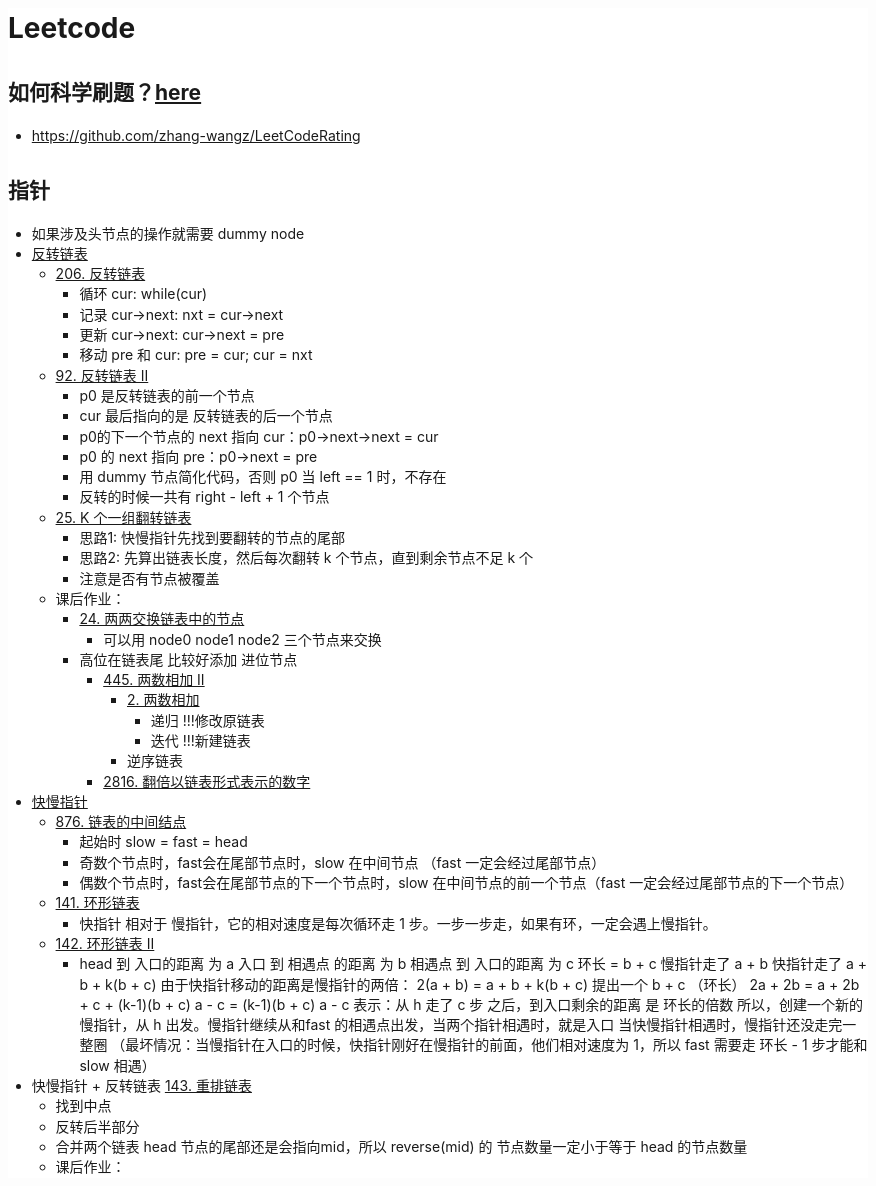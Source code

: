 # Leetcode

## 如何科学刷题？[here](https://leetcode.cn/circle/discuss/RvFUtj/)
- https://github.com/zhang-wangz/LeetCodeRating

## 指针
- 如果涉及头节点的操作就需要 dummy node
- [反转链表](https://www.bilibili.com/video/BV1sd4y1x7KN/)
  - [206. 反转链表](https://leetcode-cn.com/problems/reverse-linked-list/)
    - 循环 cur: while(cur)
    - 记录 cur->next: nxt = cur->next
    - 更新 cur->next: cur->next = pre
    - 移动 pre 和 cur: pre = cur; cur = nxt
  - [92. 反转链表 II](https://leetcode-cn.com/problems/reverse-linked-list-ii/)
    - p0 是反转链表的前一个节点
    - cur 最后指向的是 反转链表的后一个节点
    - p0的下一个节点的 next 指向 cur：p0->next->next = cur
    - p0 的 next 指向 pre：p0->next = pre
    - 用 dummy 节点简化代码，否则 p0 当 left == 1 时，不存在
    - 反转的时候一共有 right - left + 1 个节点
  - [25. K 个一组翻转链表](https://leetcode-cn.com/problems/reverse-nodes-in-k-group/)
    - 思路1: 快慢指针先找到要翻转的节点的尾部
    - 思路2: 先算出链表长度，然后每次翻转 k 个节点，直到剩余节点不足 k 个
    - 注意是否有节点被覆盖
  - 课后作业：
    - [24. 两两交换链表中的节点](https://leetcode.cn/problems/swap-nodes-in-pairs/)
      - 可以用 node0 node1 node2 三个节点来交换
    - 高位在链表尾 比较好添加 进位节点
      - [445. 两数相加 II](https://leetcode.cn/problems/add-two-numbers-ii/)
        - [2. 两数相加](https://leetcode-cn.com/problems/add-two-numbers/)
          - 递归 !!!修改原链表
          - 迭代 !!!新建链表
        - 逆序链表
      - [2816. 翻倍以链表形式表示的数字](https://leetcode.cn/problems/double-a-number-represented-as-a-linked-list/)
- [快慢指针](https://www.bilibili.com/video/BV1KG4y1G7cu/)
  - [876. 链表的中间结点](https://leetcode-cn.com/problems/middle-of-the-linked-list/)
    - 起始时 slow = fast = head
    - 奇数个节点时，fast会在尾部节点时，slow 在中间节点 （fast 一定会经过尾部节点）
    - 偶数个节点时，fast会在尾部节点的下一个节点时，slow 在中间节点的前一个节点（fast 一定会经过尾部节点的下一个节点）
  - [141. 环形链表](https://leetcode-cn.com/problems/linked-list-cycle/)
    - 快指针 相对于 慢指针，它的相对速度是每次循环走 1 步。一步一步走，如果有环，一定会遇上慢指针。
  - [142. 环形链表 II](https://leetcode-cn.com/problems/linked-list-cycle-ii/)
    - head 到 入口的距离   为 a
      入口 到 相遇点 的距离 为 b
      相遇点 到 入口的距离  为 c
    环长 = b + c
    慢指针走了 a + b
    快指针走了 a + b + k(b + c)
    由于快指针移动的距离是慢指针的两倍：
        2(a + b) = a + b + k(b + c) 提出一个 b + c （环长）
        2a + 2b = a + 2b + c + (k-1)(b + c) 
        a - c = (k-1)(b + c)
        a - c 表示：从 h 走了 c 步 之后，到入口剩余的距离 是 环长的倍数
        所以，创建一个新的慢指针，从 h 出发。慢指针继续从和fast 的相遇点出发，当两个指针相遇时，就是入口
    当快慢指针相遇时，慢指针还没走完一整圈 （最坏情况：当慢指针在入口的时候，快指针刚好在慢指针的前面，他们相对速度为 1，所以 fast 需要走 环长 - 1 步才能和 slow 相遇）
- 快慢指针 + 反转链表 [143. 重排链表](https://leetcode-cn.com/problems/reorder-list/)
  - 找到中点
  - 反转后半部分
  - 合并两个链表 head 节点的尾部还是会指向mid，所以 reverse(mid) 的 节点数量一定小于等于 head 的节点数量
  - 课后作业：